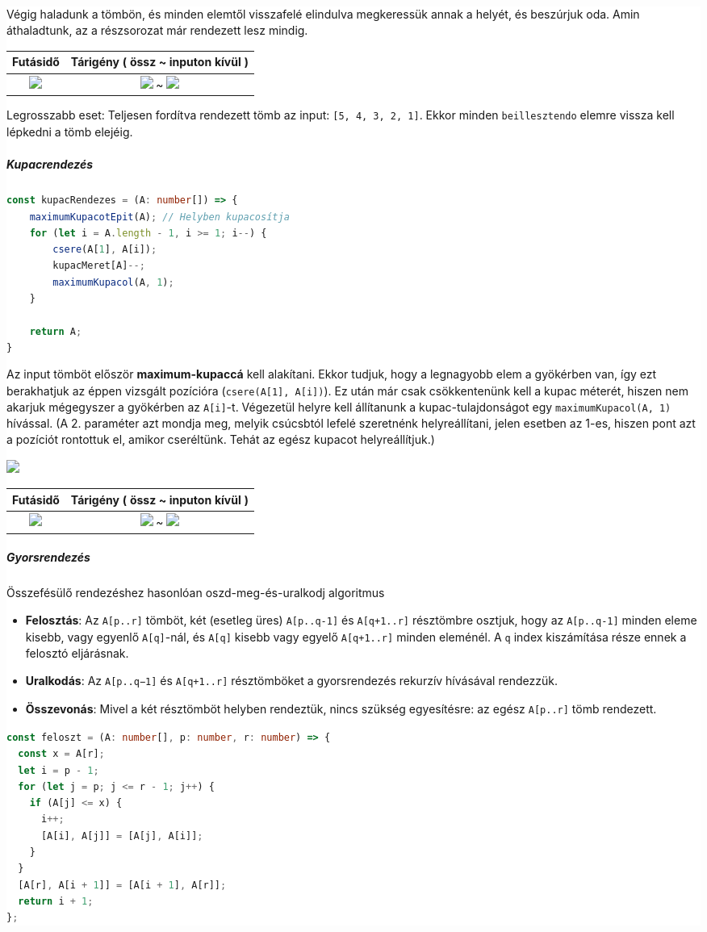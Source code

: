 Végig haladunk a tömbön, és minden elemtől visszafelé elindulva megkeressük annak a helyét, és beszúrjuk oda. Amin áthaladtunk, az a részsorozat már rendezett lesz mindig.

| Futásidő | Tárigény ( össz ~ inputon kívül ) |
|:--------:|:---------------------------------:|
| <img src="https://latex.codecogs.com/svg?O(n%5E2)" /> | <img src="https://latex.codecogs.com/svg?O(n)" /> ~ <img src="https://latex.codecogs.com/svg?O(1)" />                   |

Legrosszabb eset: Teljesen fordítva rendezett tömb az input: `[5, 4, 3, 2, 1]`. Ekkor minden `beillesztendo` elemre vissza kell lépkedni a tömb elejéig.

##### Kupacrendezés

```ts
const kupacRendezes = (A: number[]) => {
    maximumKupacotEpit(A); // Helyben kupacosítja
    for (let i = A.length - 1, i >= 1; i--) {
        csere(A[1], A[i]);
        kupacMeret[A]--;
        maximumKupacol(A, 1);
    }

    return A;
}
```

Az input tömböt először **maximum-kupaccá** kell alakítani. Ekkor tudjuk, hogy a legnagyobb elem a gyökérben van, így ezt berakhatjuk az éppen vizsgált pozícióra (`csere(A[1], A[i])`). Ez után már csak csökkentenünk kell a kupac méterét, hiszen nem akarjuk mégegyszer a gyökérben az `A[i]`-t. Végezetül helyre kell állítanunk a kupac-tulajdonságot egy `maximumKupacol(A, 1)` hívással. (A 2. paraméter azt mondja meg, melyik csúcsbtól lefelé szeretnénk helyreállítani, jelen esetben az 1-es, hiszen pont azt a pozíciót rontottuk el, amikor cseréltünk. Tehát az egész kupacot helyreállítjuk.)

![  ](../img/kupac_rendezes.png)

| Futásidő      | Tárigény ( össz ~ inputon kívül ) |
|:-------------:|:---------------------------------:|
| <img src="https://latex.codecogs.com/svg?O(n*log(n))" /> | <img src="https://latex.codecogs.com/svg?O(n)" /> ~ <img src="https://latex.codecogs.com/svg?O(1)" />                   |

##### Gyorsrendezés

Összefésülő rendezéshez hasonlóan oszd-meg-és-uralkodj algoritmus

- **Felosztás**: Az `A[p..r]` tömböt, két (esetleg üres) `A[p..q-1]` és `A[q+1..r]` résztömbre osztjuk, hogy az `A[p..q-1]` minden eleme kisebb, vagy egyenlő `A[q]`-nál, és `A[q]` kisebb vagy egyelő `A[q+1..r]` minden eleménél. A `q` index kiszámítása része ennek a felosztó eljárásnak.

- **Uralkodás**: Az `A[p..q−1]` és `A[q+1..r]` résztömböket a gyorsrendezés rekurzív hívásával rendezzük.

- **Összevonás**: Mivel a két résztömböt helyben rendeztük, nincs szükség egyesítésre: az egész `A[p..r]` tömb rendezett.

```ts
const feloszt = (A: number[], p: number, r: number) => {
  const x = A[r];
  let i = p - 1;
  for (let j = p; j <= r - 1; j++) {
    if (A[j] <= x) {
      i++;
      [A[i], A[j]] = [A[j], A[i]];
    }
  }
  [A[r], A[i + 1]] = [A[i + 1], A[r]];
  return i + 1;
};
```
